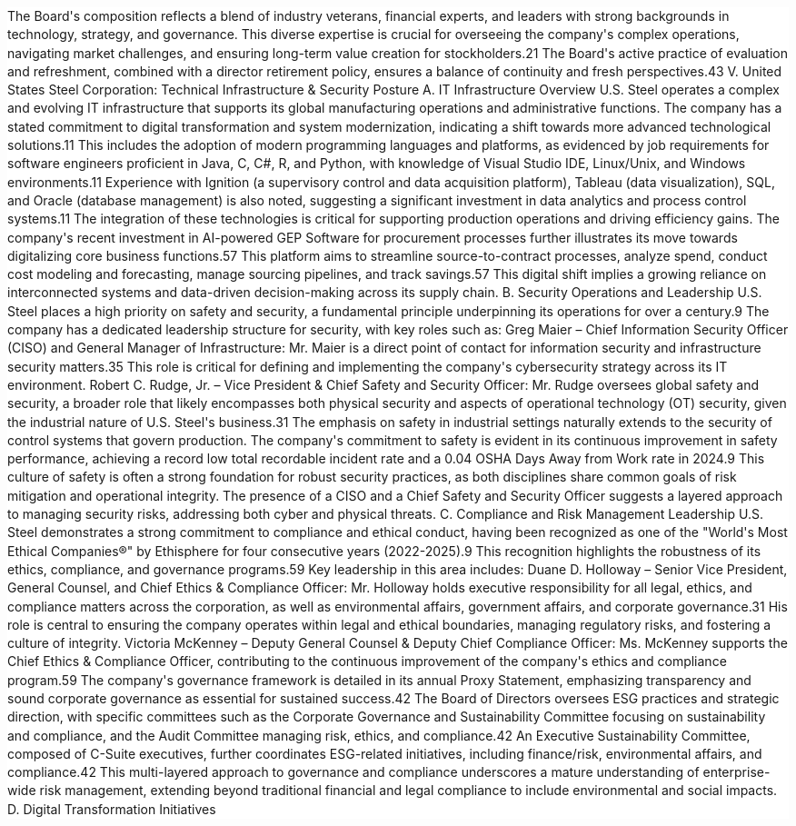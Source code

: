 The Board's composition reflects a blend of industry veterans, financial experts, and leaders with strong backgrounds in technology, strategy, and governance. This diverse expertise is crucial for overseeing the company's complex operations, navigating market challenges, and ensuring long-term value creation for stockholders.21 The Board's active practice of evaluation and refreshment, combined with a director retirement policy, ensures a balance of continuity and fresh perspectives.43
V. United States Steel Corporation: Technical Infrastructure & Security Posture
A. IT Infrastructure Overview
U.S. Steel operates a complex and evolving IT infrastructure that supports its global manufacturing operations and administrative functions. The company has a stated commitment to digital transformation and system modernization, indicating a shift towards more advanced technological solutions.11 This includes the adoption of modern programming languages and platforms, as evidenced by job requirements for software engineers proficient in Java, C, C#, R, and Python, with knowledge of Visual Studio IDE, Linux/Unix, and Windows environments.11 Experience with Ignition (a supervisory control and data acquisition platform), Tableau (data visualization), SQL, and Oracle (database management) is also noted, suggesting a significant investment in data analytics and process control systems.11
The integration of these technologies is critical for supporting production operations and driving efficiency gains. The company's recent investment in AI-powered GEP Software for procurement processes further illustrates its move towards digitalizing core business functions.57 This platform aims to streamline source-to-contract processes, analyze spend, conduct cost modeling and forecasting, manage sourcing pipelines, and track savings.57 This digital shift implies a growing reliance on interconnected systems and data-driven decision-making across its supply chain.
B. Security Operations and Leadership
U.S. Steel places a high priority on safety and security, a fundamental principle underpinning its operations for over a century.9 The company has a dedicated leadership structure for security, with key roles such as:
Greg Maier – Chief Information Security Officer (CISO) and General Manager of Infrastructure: Mr. Maier is a direct point of contact for information security and infrastructure security matters.35 This role is critical for defining and implementing the company's cybersecurity strategy across its IT environment.
Robert C. Rudge, Jr. – Vice President & Chief Safety and Security Officer: Mr. Rudge oversees global safety and security, a broader role that likely encompasses both physical security and aspects of operational technology (OT) security, given the industrial nature of U.S. Steel's business.31 The emphasis on safety in industrial settings naturally extends to the security of control systems that govern production.
The company's commitment to safety is evident in its continuous improvement in safety performance, achieving a record low total recordable incident rate and a 0.04 OSHA Days Away from Work rate in 2024.9 This culture of safety is often a strong foundation for robust security practices, as both disciplines share common goals of risk mitigation and operational integrity. The presence of a CISO and a Chief Safety and Security Officer suggests a layered approach to managing security risks, addressing both cyber and physical threats.
C. Compliance and Risk Management Leadership
U.S. Steel demonstrates a strong commitment to compliance and ethical conduct, having been recognized as one of the "World's Most Ethical Companies®" by Ethisphere for four consecutive years (2022-2025).9 This recognition highlights the robustness of its ethics, compliance, and governance programs.59
Key leadership in this area includes:
Duane D. Holloway – Senior Vice President, General Counsel, and Chief Ethics & Compliance Officer: Mr. Holloway holds executive responsibility for all legal, ethics, and compliance matters across the corporation, as well as environmental affairs, government affairs, and corporate governance.31 His role is central to ensuring the company operates within legal and ethical boundaries, managing regulatory risks, and fostering a culture of integrity.
Victoria McKenney – Deputy General Counsel & Deputy Chief Compliance Officer: Ms. McKenney supports the Chief Ethics & Compliance Officer, contributing to the continuous improvement of the company's ethics and compliance program.59
The company's governance framework is detailed in its annual Proxy Statement, emphasizing transparency and sound corporate governance as essential for sustained success.42 The Board of Directors oversees ESG practices and strategic direction, with specific committees such as the Corporate Governance and Sustainability Committee focusing on sustainability and compliance, and the Audit Committee managing risk, ethics, and compliance.42 An Executive Sustainability Committee, composed of C-Suite executives, further coordinates ESG-related initiatives, including finance/risk, environmental affairs, and compliance.42 This multi-layered approach to governance and compliance underscores a mature understanding of enterprise-wide risk management, extending beyond traditional financial and legal compliance to include environmental and social impacts.
D. Digital Transformation Initiatives